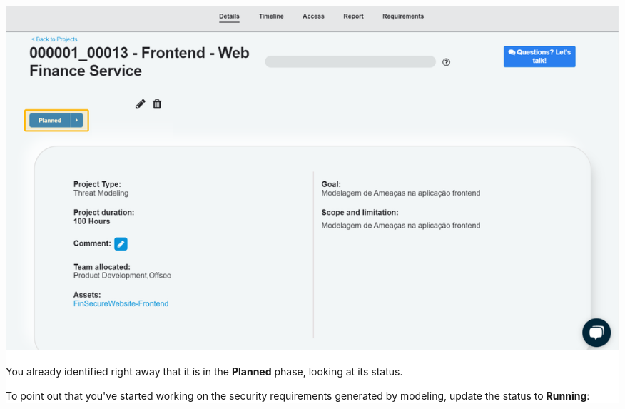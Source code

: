 [![img](../../static/img/platform/threat-modeling-img9.png "Threat Modeling.")](https://cta-service-cms2.hubspot.com/web-interactives/public/v1/track/redirect?encryptedPayload=AVxigLKtcWzoFbzpyImNNQsXC9S54LjJuklwM39zNd7hvSoR%2FVTX%2FXjNdqdcIIDaZwGiNwYii5hXwRR06puch8xINMyL3EXxTMuSG8Le9if9juV3u%2F%2BX%2FCKsCZN1tLpW39gGnNpiLedq%2BrrfmYxgh8G%2BTcRBEWaKasQ%3D&webInteractiveContentId=125788977029&portalId=5613826)

</div>

You already identified right away that it is in the **Planned** phase, looking at its status.

To point out that you've started working on the security requirements generated by modeling, update the status to **Running**:

<div style={{textAlign: 'center'}}>
